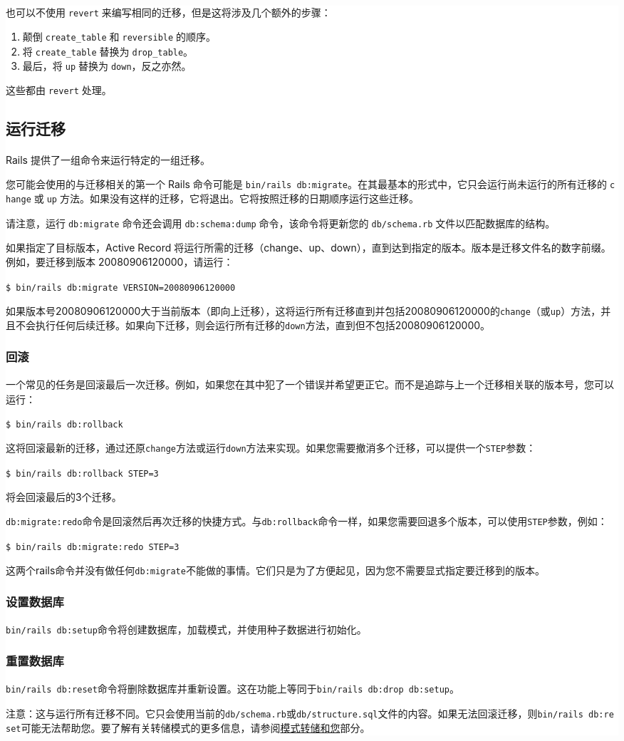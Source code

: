 也可以不使用 `revert` 来编写相同的迁移，但是这将涉及几个额外的步骤：

1. 颠倒 `create_table` 和 `reversible` 的顺序。
2. 将 `create_table` 替换为 `drop_table`。
3. 最后，将 `up` 替换为 `down`，反之亦然。

这些都由 `revert` 处理。

运行迁移
------------------

Rails 提供了一组命令来运行特定的一组迁移。

您可能会使用的与迁移相关的第一个 Rails 命令可能是 `bin/rails db:migrate`。在其最基本的形式中，它只会运行尚未运行的所有迁移的 `change` 或 `up` 方法。如果没有这样的迁移，它将退出。它将按照迁移的日期顺序运行这些迁移。

请注意，运行 `db:migrate` 命令还会调用 `db:schema:dump` 命令，该命令将更新您的 `db/schema.rb` 文件以匹配数据库的结构。

如果指定了目标版本，Active Record 将运行所需的迁移（change、up、down），直到达到指定的版本。版本是迁移文件名的数字前缀。例如，要迁移到版本 20080906120000，请运行：
```bash
$ bin/rails db:migrate VERSION=20080906120000
```

如果版本号20080906120000大于当前版本（即向上迁移），这将运行所有迁移直到并包括20080906120000的`change`（或`up`）方法，并且不会执行任何后续迁移。如果向下迁移，则会运行所有迁移的`down`方法，直到但不包括20080906120000。

### 回滚

一个常见的任务是回滚最后一次迁移。例如，如果您在其中犯了一个错误并希望更正它。而不是追踪与上一个迁移相关联的版本号，您可以运行：

```bash
$ bin/rails db:rollback
```

这将回滚最新的迁移，通过还原`change`方法或运行`down`方法来实现。如果您需要撤消多个迁移，可以提供一个`STEP`参数：

```bash
$ bin/rails db:rollback STEP=3
```

将会回滚最后的3个迁移。

`db:migrate:redo`命令是回滚然后再次迁移的快捷方式。与`db:rollback`命令一样，如果您需要回退多个版本，可以使用`STEP`参数，例如：

```bash
$ bin/rails db:migrate:redo STEP=3
```

这两个rails命令并没有做任何`db:migrate`不能做的事情。它们只是为了方便起见，因为您不需要显式指定要迁移到的版本。

### 设置数据库

`bin/rails db:setup`命令将创建数据库，加载模式，并使用种子数据进行初始化。

### 重置数据库

`bin/rails db:reset`命令将删除数据库并重新设置。这在功能上等同于`bin/rails db:drop db:setup`。

注意：这与运行所有迁移不同。它只会使用当前的`db/schema.rb`或`db/structure.sql`文件的内容。如果无法回滚迁移，则`bin/rails db:reset`可能无法帮助您。要了解有关转储模式的更多信息，请参阅[模式转储和您][]部分。


[Active Record关联]: association_basics.html
[多态关联]: association_basics.html#polymorphic-associations
[模式转储和您]: #模式转储和您
[撤销以前的迁移]: #撤销以前的迁移
[旧的迁移]: #旧的迁移
[外键约束]: #foreign-keys
 [Engines]: engines.html
[`add_column`]: https://api.rubyonrails.org/classes/ActiveRecord/ConnectionAdapters/SchemaStatements.html#method-i-add_column
[`add_index`]: https://api.rubyonrails.org/classes/ActiveRecord/ConnectionAdapters/SchemaStatements.html#method-i-add_index
[`add_reference`]: https://api.rubyonrails.org/classes/ActiveRecord/ConnectionAdapters/SchemaStatements.html#method-i-add_reference
[`remove_column`]: https://api.rubyonrails.org/classes/ActiveRecord/ConnectionAdapters/SchemaStatements.html#method-i-remove_column
[`create_table`]: https://api.rubyonrails.org/classes/ActiveRecord/ConnectionAdapters/SchemaStatements.html#method-i-create_table
[`create_join_table`]: https://api.rubyonrails.org/classes/ActiveRecord/ConnectionAdapters/SchemaStatements.html#method-i-create_join_table
[`change_table`]: https://api.rubyonrails.org/classes/ActiveRecord/ConnectionAdapters/SchemaStatements.html#method-i-change_table
[`change_column`]: https://api.rubyonrails.org/classes/ActiveRecord/ConnectionAdapters/SchemaStatements.html#method-i-change_column
[`change_column_default`]: https://api.rubyonrails.org/classes/ActiveRecord/ConnectionAdapters/SchemaStatements.html#method-i-change_column_default
[`change_column_null`]: https://api.rubyonrails.org/classes/ActiveRecord/ConnectionAdapters/SchemaStatements.html#method-i-change_column_null
[`execute`]: https://api.rubyonrails.org/classes/ActiveRecord/ConnectionAdapters/DatabaseStatements.html#method-i-execute
[`ActiveRecord::ConnectionAdapters::SchemaStatements`]: https://api.rubyonrails.org/classes/ActiveRecord/ConnectionAdapters/SchemaStatements.html
[`ActiveRecord::ConnectionAdapters::TableDefinition`]: https://api.rubyonrails.org/classes/ActiveRecord/ConnectionAdapters/TableDefinition.html
[`ActiveRecord::ConnectionAdapters::Table`]: https://api.rubyonrails.org/classes/ActiveRecord/ConnectionAdapters/Table.html
[`add_check_constraint`]: https://api.rubyonrails.org/classes/ActiveRecord/ConnectionAdapters/SchemaStatements.html#method-i-add_check_constraint
[`add_foreign_key`]: https://api.rubyonrails.org/classes/ActiveRecord/ConnectionAdapters/SchemaStatements.html#method-i-add_foreign_key
[`add_timestamps`]: https://api.rubyonrails.org/classes/ActiveRecord/ConnectionAdapters/SchemaStatements.html#method-i-add_timestamps
[`change_column_comment`]: https://api.rubyonrails.org/classes/ActiveRecord/ConnectionAdapters/SchemaStatements.html#method-i-change_column_comment
[`change_table_comment`]: https://api.rubyonrails.org/classes/ActiveRecord/ConnectionAdapters/SchemaStatements.html#method-i-change_table_comment
[`drop_join_table`]: https://api.rubyonrails.org/classes/ActiveRecord/ConnectionAdapters/SchemaStatements.html#method-i-drop_join_table
[`drop_table`]: https://api.rubyonrails.org/classes/ActiveRecord/ConnectionAdapters/SchemaStatements.html#method-i-drop_table
[`remove_check_constraint`]: https://api.rubyonrails.org/classes/ActiveRecord/ConnectionAdapters/SchemaStatements.html#method-i-remove_check_constraint
[`remove_foreign_key`]: https://api.rubyonrails.org/classes/ActiveRecord/ConnectionAdapters/SchemaStatements.html#method-i-remove_foreign_key
[`remove_index`]: https://api.rubyonrails.org/classes/ActiveRecord/ConnectionAdapters/SchemaStatements.html#method-i-remove_index
[`remove_reference`]: https://api.rubyonrails.org/classes/ActiveRecord/ConnectionAdapters/SchemaStatements.html#method-i-remove_reference
[`remove_timestamps`]: https://api.rubyonrails.org/classes/ActiveRecord/ConnectionAdapters/SchemaStatements.html#method-i-remove_timestamps
[`rename_column`]: https://api.rubyonrails.org/classes/ActiveRecord/ConnectionAdapters/SchemaStatements.html#method-i-rename_column
[`remove_columns`]: https://api.rubyonrails.org/classes/ActiveRecord/ConnectionAdapters/SchemaStatements.html#method-i-remove_columns
[`rename_index`]: https://api.rubyonrails.org/classes/ActiveRecord/ConnectionAdapters/SchemaStatements.html#method-i-rename_index
[`rename_table`]: https://api.rubyonrails.org/classes/ActiveRecord/ConnectionAdapters/SchemaStatements.html#method-i-rename_table
[`reversible`]: https://api.rubyonrails.org/classes/ActiveRecord/Migration.html#method-i-reversible
[`revert`]: https://api.rubyonrails.org/classes/ActiveRecord/Migration.html#method-i-revert
[`say`]: https://api.rubyonrails.org/classes/ActiveRecord/Migration.html#method-i-say
[`say_with_time`]: https://api.rubyonrails.org/classes/ActiveRecord/Migration.html#method-i-say_with_time
[`suppress_messages`]: https://api.rubyonrails.org/classes/ActiveRecord/Migration.html#method-i-suppress_messages
[`config.active_record.schema_format`]: configuring.html#config-active-record-schema-format